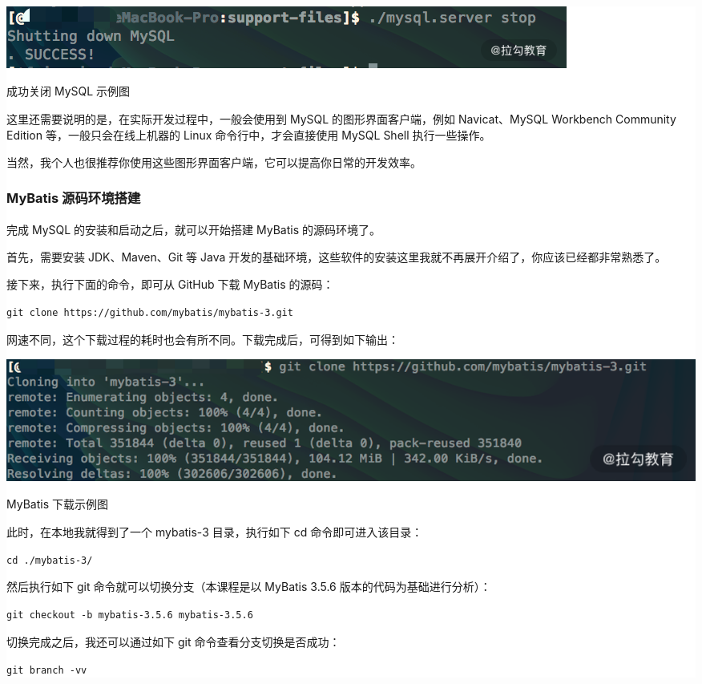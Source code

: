 ![Drawing 5.png](assets/Cip5yGAJMgyAXZ2fAAB3LJ1AyKE309.png)

成功关闭 MySQL 示例图

这里还需要说明的是，在实际开发过程中，一般会使用到 MySQL 的图形界面客户端，例如 Navicat、MySQL Workbench Community Edition 等，一般只会在线上机器的 Linux 命令行中，才会直接使用 MySQL Shell 执行一些操作。

当然，我个人也很推荐你使用这些图形界面客户端，它可以提高你日常的开发效率。

### MyBatis 源码环境搭建

完成 MySQL 的安装和启动之后，就可以开始搭建 MyBatis 的源码环境了。

首先，需要安装 JDK、Maven、Git 等 Java 开发的基础环境，这些软件的安装这里我就不再展开介绍了，你应该已经都非常熟悉了。

接下来，执行下面的命令，即可从 GitHub 下载 MyBatis 的源码：

```
git clone https://github.com/mybatis/mybatis-3.git

```

网速不同，这个下载过程的耗时也会有所不同。下载完成后，可得到如下输出：

![Drawing 6.png](assets/Ciqc1GAJMhSAKlYfAAGPfec4aLQ116.png)

MyBatis 下载示例图

此时，在本地我就得到了一个 mybatis-3 目录，执行如下 cd 命令即可进入该目录：

```
cd ./mybatis-3/

```

然后执行如下 git 命令就可以切换分支（本课程是以 MyBatis 3.5.6 版本的代码为基础进行分析）：

```
git checkout -b mybatis-3.5.6 mybatis-3.5.6

```

切换完成之后，我还可以通过如下 git 命令查看分支切换是否成功：

```
git branch -vv

```
